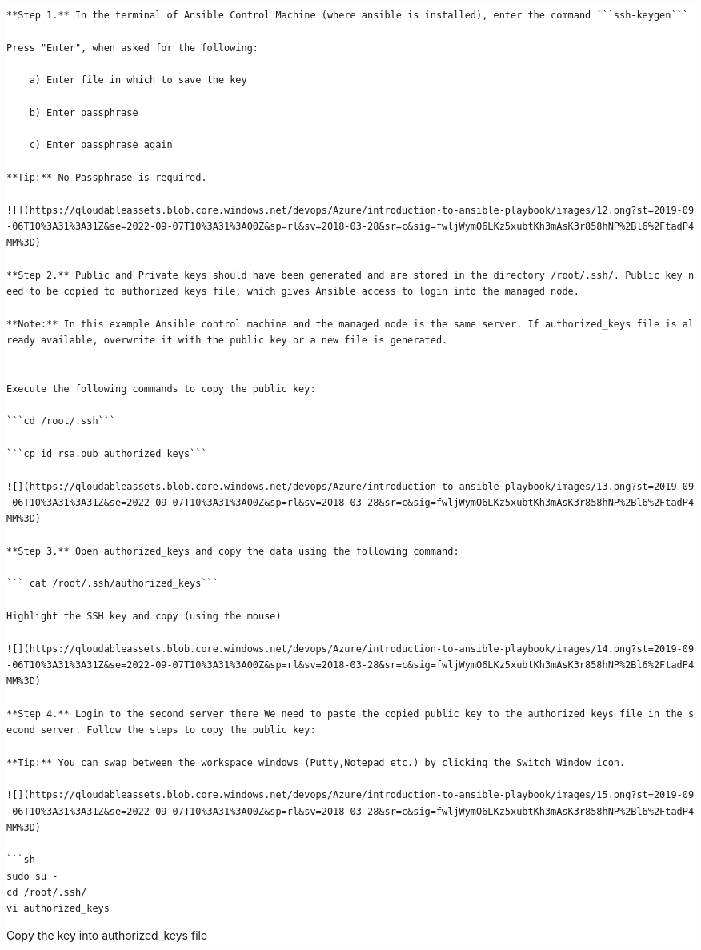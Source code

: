 ```
**Step 1.** In the terminal of Ansible Control Machine (where ansible is installed), enter the command ```ssh-keygen```

Press "Enter", when asked for the following:

    a) Enter file in which to save the key 

    b) Enter passphrase

    c) Enter passphrase again

**Tip:** No Passphrase is required.

![](https://qloudableassets.blob.core.windows.net/devops/Azure/introduction-to-ansible-playbook/images/12.png?st=2019-09-06T10%3A31%3A31Z&se=2022-09-07T10%3A31%3A00Z&sp=rl&sv=2018-03-28&sr=c&sig=fwljWymO6LKz5xubtKh3mAsK3r858hNP%2Bl6%2FtadP4MM%3D)

**Step 2.** Public and Private keys should have been generated and are stored in the directory /root/.ssh/. Public key need to be copied to authorized keys file, which gives Ansible access to login into the managed node.

**Note:** In this example Ansible control machine and the managed node is the same server. If authorized_keys file is already available, overwrite it with the public key or a new file is generated.


Execute the following commands to copy the public key:

```cd /root/.ssh```

```cp id_rsa.pub authorized_keys```

![](https://qloudableassets.blob.core.windows.net/devops/Azure/introduction-to-ansible-playbook/images/13.png?st=2019-09-06T10%3A31%3A31Z&se=2022-09-07T10%3A31%3A00Z&sp=rl&sv=2018-03-28&sr=c&sig=fwljWymO6LKz5xubtKh3mAsK3r858hNP%2Bl6%2FtadP4MM%3D)

**Step 3.** Open authorized_keys and copy the data using the following command:

``` cat /root/.ssh/authorized_keys```
            
Highlight the SSH key and copy (using the mouse)

![](https://qloudableassets.blob.core.windows.net/devops/Azure/introduction-to-ansible-playbook/images/14.png?st=2019-09-06T10%3A31%3A31Z&se=2022-09-07T10%3A31%3A00Z&sp=rl&sv=2018-03-28&sr=c&sig=fwljWymO6LKz5xubtKh3mAsK3r858hNP%2Bl6%2FtadP4MM%3D)

**Step 4.** Login to the second server there We need to paste the copied public key to the authorized keys file in the second server. Follow the steps to copy the public key:

**Tip:** You can swap between the workspace windows (Putty,Notepad etc.) by clicking the Switch Window icon.

![](https://qloudableassets.blob.core.windows.net/devops/Azure/introduction-to-ansible-playbook/images/15.png?st=2019-09-06T10%3A31%3A31Z&se=2022-09-07T10%3A31%3A00Z&sp=rl&sv=2018-03-28&sr=c&sig=fwljWymO6LKz5xubtKh3mAsK3r858hNP%2Bl6%2FtadP4MM%3D)

```sh
sudo su -
cd /root/.ssh/
vi authorized_keys
```
Copy the key into authorized_keys file 
 